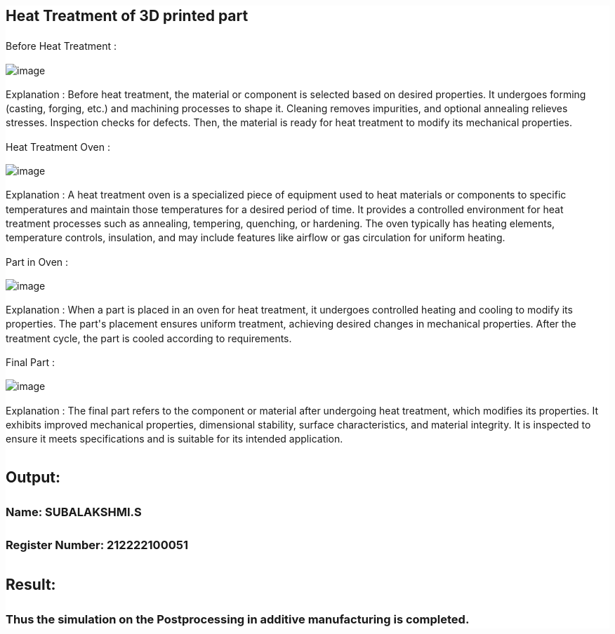 ## Heat Treatment of 3D printed part
Before Heat Treatment :

![image](https://github.com/Subalakshmisuresh/Ex.No.9---SIMULATION-OF-POST--PROCESSING-IN-ADDITIVE-MANUFACTURING/assets/121957896/a575b63e-9b06-4e63-9135-f347ad684871)


Explanation : Before heat treatment, the material or component is selected based on desired properties. It undergoes forming (casting, forging, etc.) and machining processes to shape it. Cleaning removes impurities, and optional annealing relieves stresses. Inspection checks for defects. Then, the material is ready for heat treatment to modify its mechanical properties.

Heat Treatment Oven :

![image](https://github.com/Subalakshmisuresh/Ex.No.9---SIMULATION-OF-POST--PROCESSING-IN-ADDITIVE-MANUFACTURING/assets/121957896/e546f097-fd1c-410f-85ce-2bdeafa1b3c9)


Explanation : A heat treatment oven is a specialized piece of equipment used to heat materials or components to specific temperatures and maintain those temperatures for a desired period of time. It provides a controlled environment for heat treatment processes such as annealing, tempering, quenching, or hardening. The oven typically has heating elements, temperature controls, insulation, and may include features like airflow or gas circulation for uniform heating.

Part in Oven :

![image](https://github.com/Subalakshmisuresh/Ex.No.9---SIMULATION-OF-POST--PROCESSING-IN-ADDITIVE-MANUFACTURING/assets/121957896/bb019a8d-b6b8-4b98-ba30-983a4138069a)


Explanation : When a part is placed in an oven for heat treatment, it undergoes controlled heating and cooling to modify its properties. The part's placement ensures uniform treatment, achieving desired changes in mechanical properties. After the treatment cycle, the part is cooled according to requirements.

Final Part :

![image](https://github.com/Subalakshmisuresh/Ex.No.9---SIMULATION-OF-POST--PROCESSING-IN-ADDITIVE-MANUFACTURING/assets/121957896/aeed7a03-a190-442f-856c-e2cc7bf3f05a)

Explanation : The final part refers to the component or material after undergoing heat treatment, which modifies its properties. It exhibits improved mechanical properties, dimensional stability, surface characteristics, and material integrity. It is inspected to ensure it meets specifications and is suitable for its intended application.

## Output:

### Name: SUBALAKSHMI.S
### Register Number: 212222100051

## Result: 
### Thus the simulation on the Postprocessing in additive manufacturing is completed.
